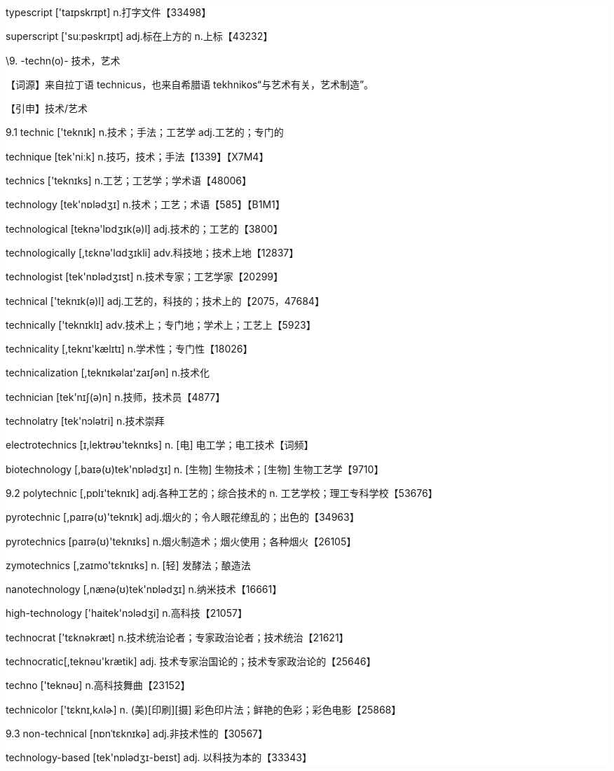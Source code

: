 

typescript ['taɪpskrɪpt] n.打字文件【33498】

superscript ['suːpəskrɪpt] adj.标在上方的  n.上标【43232】

\9. -techn(o)-	技术，艺术

【词源】来自拉丁语 technicus，也来自希腊语 tekhnikos“与艺术有关，艺术制造”。

【引申】技术/艺术

9.1 technic ['teknɪk] n.技术；手法；工艺学  adj.工艺的；专门的 

technique [tek'niːk] n.技巧，技术；手法【1339】【X7M4】

technics ['teknɪks] n.工艺；工艺学；学术语【48006】 

technology [tek'nɒlədʒɪ] n.技术；工艺；术语【585】【B1M1】

technological [teknə'lɒdʒɪk(ə)l] adj.技术的；工艺的【3800】

technologically [,tɛknə'lɑdʒɪkli] adv.科技地；技术上地【12837】

technologist [tek'nɒlədʒɪst] n.技术专家；工艺学家【20299】

technical ['teknɪk(ə)l] adj.工艺的，科技的；技术上的【2075，47684】

technically ['teknɪklɪ] adv.技术上；专门地；学术上；工艺上【5923】

technicality [,teknɪ'kælɪtɪ] n.学术性；专门性【18026】

technicalization [,teknɪkəlaɪ'zaɪʃən] n.技术化 

technician [tek'nɪʃ(ə)n] n.技师，技术员【4877】

technolatry [tek'nɔlətri] n.技术崇拜

electrotechnics [ɪ,lektrəʊ'teknɪks] n. [电] 电工学；电工技术【词频】

biotechnology [,baɪə(ʊ)tek'nɒlədʒɪ] n. [生物]  生物技术；[生物]  生物工艺学【9710】

9.2 polytechnic [,pɒlɪ'teknɪk] adj.各种工艺的；综合技术的 n.  工艺学校；理工专科学校【53676】

pyrotechnic [,paɪrə(ʊ)'teknɪk] adj.烟火的；令人眼花缭乱的；出色的【34963】

pyrotechnics [paɪrə(ʊ)'teknɪks] n.烟火制造术；烟火使用；各种烟火【26105】



zymotechnics [,zaɪmo'tɛknɪks] n. [轻] 发酵法；酿造法

nanotechnology [,nænə(ʊ)tek'nɒlədʒɪ] n.纳米技术【16661】 

high-technology ['haitek'nɔlədʒi] n.高科技【21057】

technocrat ['tɛknəkræt] n.技术统治论者；专家政治论者；技术统治【21621】

technocratic[,teknəu'krætik] adj. 技术专家治国论的；技术专家政治论的【25646】

techno ['teknəʊ] n.高科技舞曲【23152】

technicolor ['tɛknɪ,kʌlɚ] n. (美)[印刷][摄]  彩色印片法；鲜艳的色彩；彩色电影【25868】 

9.3 non-technical [nɒnˈtɛknɪkə] adj.非技术性的【30567】

technology-based [tek'nɒlədʒɪ-beɪst] adj. 以科技为本的【33343】
